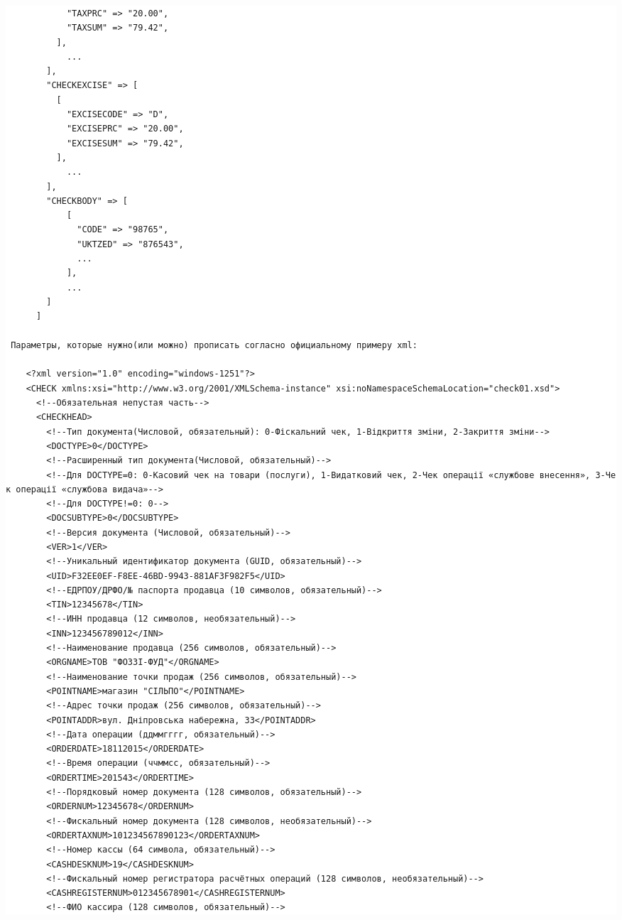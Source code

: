                 "TAXPRC" => "20.00",
                "TAXSUM" => "79.42",
              ],
                ...
            ],
            "CHECKEXCISE" => [
              [
                "EXCISECODE" => "D",
                "EXCISEPRC" => "20.00",
                "EXCISESUM" => "79.42",
              ],
                ...
            ],
            "CHECKBODY" => [
                [
                  "CODE" => "98765",
                  "UKTZED" => "876543",
                  ...
                ],
                ...
            ]
          ]
    
     Параметры, которые нужно(или можно) прописать согласно официальному примеру xml:
    
        <?xml version="1.0" encoding="windows-1251"?>
        <CHECK xmlns:xsi="http://www.w3.org/2001/XMLSchema-instance" xsi:noNamespaceSchemaLocation="check01.xsd">
          <!--Обязательная непустая часть-->
          <CHECKHEAD>
            <!--Тип документа(Числовой, обязательный): 0-Фіскальний чек, 1-Відкриття зміни, 2-Закриття зміни-->
            <DOCTYPE>0</DOCTYPE>
            <!--Расширенный тип документа(Числовой, обязательный)-->
            <!--Для DOCTYPE=0: 0-Касовий чек на товари (послуги), 1-Видатковий чек, 2-Чек операції «службове внесення», 3-Чек операції «службова видача»-->
            <!--Для DOCTYPE!=0: 0-->
            <DOCSUBTYPE>0</DOCSUBTYPE>
            <!--Версия документа (Числовой, обязательный)-->
            <VER>1</VER>
            <!--Уникальный идентификатор документа (GUID, обязательный)-->
            <UID>F32EE0EF-F8EE-46BD-9943-881AF3F982F5</UID>
            <!--ЕДРПОУ/ДРФО/№ паспорта продавца (10 символов, обязательный)-->
            <TIN>12345678</TIN>
            <!--ИНН продавца (12 символов, необязательный)-->
            <INN>123456789012</INN>
            <!--Наименование продавца (256 символов, обязательный)-->
            <ORGNAME>ТОВ "ФОЗЗІ-ФУД"</ORGNAME>
            <!--Наименование точки продаж (256 символов, обязательный)-->
            <POINTNAME>магазин "СІЛЬПО"</POINTNAME>
            <!--Адрес точки продаж (256 символов, обязательный)-->
            <POINTADDR>вул. Дніпровська набережна, 33</POINTADDR>
            <!--Дата операции (ддммгггг, обязательный)-->
            <ORDERDATE>18112015</ORDERDATE>
            <!--Время операции (ччммсс, обязательный)-->
            <ORDERTIME>201543</ORDERTIME>
            <!--Порядковый номер документа (128 символов, обязательный)-->
            <ORDERNUM>12345678</ORDERNUM>
            <!--Фискальный номер документа (128 символов, необязательный)-->
            <ORDERTAXNUM>101234567890123</ORDERTAXNUM>
            <!--Номер кассы (64 символа, обязательный)-->
            <CASHDESKNUM>19</CASHDESKNUM>
            <!--Фискальный номер регистратора расчётных операций (128 символов, необязательный)-->
            <CASHREGISTERNUM>012345678901</CASHREGISTERNUM>
            <!--ФИО кассира (128 символов, обязательный)-->